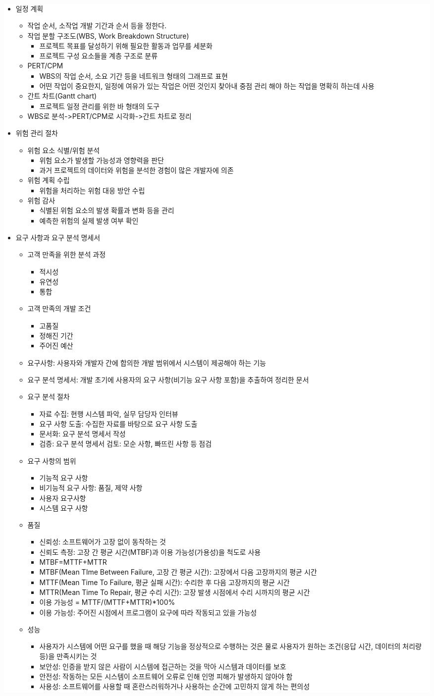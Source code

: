 

- 일정 계획
  - 작업 순서, 소작업 개발 기간과 순서 등을 정한다.
  - 작업 분할 구조도(WBS, Work Breakdown Structure)
    - 프로젝트 목표를 달성하기 위해 필요한 활동과 업무를 세분화
    - 프로젝트 구성 요소들을 계층 구조로 분류
  - PERT/CPM
    - WBS의 작업 순서, 소요 기간 등을 네트워크 형태의 그래프로 표현
    - 어떤 작업이 중요한지, 일정에 여유가 있는 작업은 어떤 것인지 찾아내 중점 관리 해야 하는 작업을 명확히 하는데 사용
  - 간트 차트(Gantt chart)
    - 프로젝트 일정 관리를 위한 바 형태의 도구
  - WBS로 분석->PERT/CPM로 시각화->간트 차트로 정리



- 위험 관리 절차
  - 위험 요소 식별/위험 분석
    - 위험 요소가 발생할 가능성과 영향력을 판단
    - 과거 프로젝트의 데이터와 위험을 분석한 경험이 많은 개발자에 의존
  - 위험 계획 수립
    - 위험을 처리하는 위험 대응 방안 수립
  - 위험 감사
    - 식별된 위험 요소의 발생 확률과 변화 등을 관리
    - 예측한 위험의 실제 발생 여부 확인



- 요구 사항과 요구 분석 명세서

  - 고객 만족을 위한 분석 과정
    - 적시성
    - 유연성
    - 통합
  - 고객 만족의 개발 조건
    - 고품질
    - 정해진 기간
    - 주어진 예산
  - 요구사항: 사용자와 개발자 간에 합의한 개발 범위에서 시스템이 제공해야 하는 기능
  - 요구 분석 명세서: 개발 초기에 사용자의 요구 사항(비기능 요구 사항 포함)을 추출하여 정리한 문서
  - 요구 분석 절차
    - 자료 수집: 현행 시스템 파악, 실무 담당자 인터뷰
    - 요구 사항 도출: 수집한 자료를 바탕으로 요구 사항 도출
    - 문서화: 요구 분석 명세서 작성
    - 검증: 요구 분석 명세서 검토: 모순 사항, 빠뜨린 사항 등 점검

  - 요구 사항의 범위
    - 기능적 요구 사항
    - 비기능적 요구 사항: 품질, 제약 사항
    - 사용자 요구사항
    - 시스템 요구 사항
  - 품질
    - 신뢰성: 소프트웨어가 고장 없이 동작하는 것
    - 신뢰도 측정: 고장 간 평균 시간(MTBF)과 이용 가능성(가용성)을 척도로 사용
    - MTBF=MTTF+MTTR
    - MTBF(Mean TIme Between Failure, 고장 간 평균 시간): 고장에서 다음 고장까지의 평균 시간
    - MTTF(Mean Time To Failure, 평균 실패 시간): 수리한 후 다음 고장까지의 평균 시간
    - MTTR(Mean Time To Repair, 평균 수리 시간): 고장 발생 시점에서 수리 시까지의 평균 시간
    - 이용 가능성 = MTTF/(MTTF+MTTR)*100%
    - 이용 가능성: 주어진 시점에서 프로그램이 요구에 따라 작동되고 있을 가능성 
  - 성능
    - 사용자가 시스템에 어떤 요구를 했을 때 해당 기능을 정상적으로 수행하는 것은 물로 사용자가 원하는 조건(응답 시간, 데이터의 처리량 등)을 만족시키는 것
    - 보안성: 인증을 받지 않은 사람이 시스템에 접근하는 것을 막아 시스템과 데이터를 보호
    - 안전성: 작동하는 모든 시스템이 소프트웨어 오류로 인해 인명 피해가 발생하지 않아야 함
    - 사용성: 소프트웨어를 사용할 때 혼란스러워하거나 사용하는 순간에 고민하지 않게 하는 편의성
